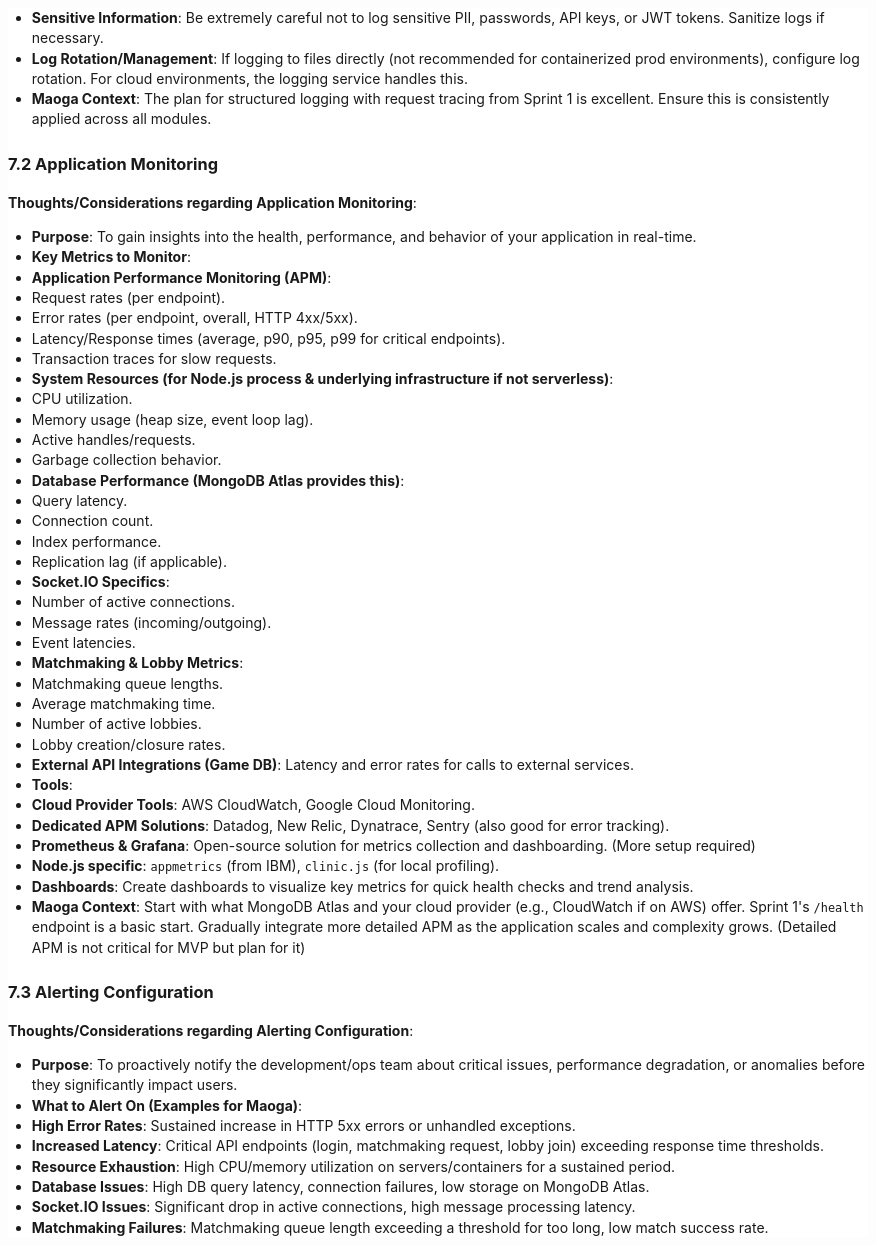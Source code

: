 * **Sensitive Information**: Be extremely careful not to log sensitive PII, passwords, API keys, or JWT tokens. Sanitize logs if necessary.
* **Log Rotation/Management**: If logging to files directly (not recommended for containerized prod environments), configure log rotation. For cloud environments, the logging service handles this.
* **Maoga Context**: The plan for structured logging with request tracing from Sprint 1 is excellent. Ensure this is consistently applied across all modules.
### 7.2 Application Monitoring
**Thoughts/Considerations regarding Application Monitoring**:
* **Purpose**: To gain insights into the health, performance, and behavior of your application in real-time.
* **Key Metrics to Monitor**:
* **Application Performance Monitoring (APM)**:
* Request rates (per endpoint).
* Error rates (per endpoint, overall, HTTP 4xx/5xx).
* Latency/Response times (average, p90, p95, p99 for critical endpoints).
* Transaction traces for slow requests.
* **System Resources (for Node.js process & underlying infrastructure if not serverless)**:
* CPU utilization.
* Memory usage (heap size, event loop lag).
* Active handles/requests.
* Garbage collection behavior.
* **Database Performance (MongoDB Atlas provides this)**:
* Query latency.
* Connection count.
* Index performance.
* Replication lag (if applicable).
* **Socket.IO Specifics**:
* Number of active connections.
* Message rates (incoming/outgoing).
* Event latencies.
* **Matchmaking & Lobby Metrics**:
* Matchmaking queue lengths.
* Average matchmaking time.
* Number of active lobbies.
* Lobby creation/closure rates.
* **External API Integrations (Game DB)**: Latency and error rates for calls to external services.
* **Tools**:
* **Cloud Provider Tools**: AWS CloudWatch, Google Cloud Monitoring.
* **Dedicated APM Solutions**: Datadog, New Relic, Dynatrace, Sentry (also good for error tracking).
* **Prometheus & Grafana**: Open-source solution for metrics collection and dashboarding. (More setup required)
* **Node.js specific**: `appmetrics` (from IBM), `clinic.js` (for local profiling).
* **Dashboards**: Create dashboards to visualize key metrics for quick health checks and trend analysis.
* **Maoga Context**: Start with what MongoDB Atlas and your cloud provider (e.g., CloudWatch if on AWS) offer. Sprint 1's `/health` endpoint is a basic start. Gradually integrate more detailed APM as the application scales and complexity grows. (Detailed APM is not critical for MVP but plan for it)
### 7.3 Alerting Configuration
**Thoughts/Considerations regarding Alerting Configuration**:
* **Purpose**: To proactively notify the development/ops team about critical issues, performance degradation, or anomalies before they significantly impact users.
* **What to Alert On (Examples for Maoga)**:
* **High Error Rates**: Sustained increase in HTTP 5xx errors or unhandled exceptions.
* **Increased Latency**: Critical API endpoints (login, matchmaking request, lobby join) exceeding response time thresholds.
* **Resource Exhaustion**: High CPU/memory utilization on servers/containers for a sustained period.
* **Database Issues**: High DB query latency, connection failures, low storage on MongoDB Atlas.
* **Socket.IO Issues**: Significant drop in active connections, high message processing latency.
* **Matchmaking Failures**: Matchmaking queue length exceeding a threshold for too long, low match success rate.